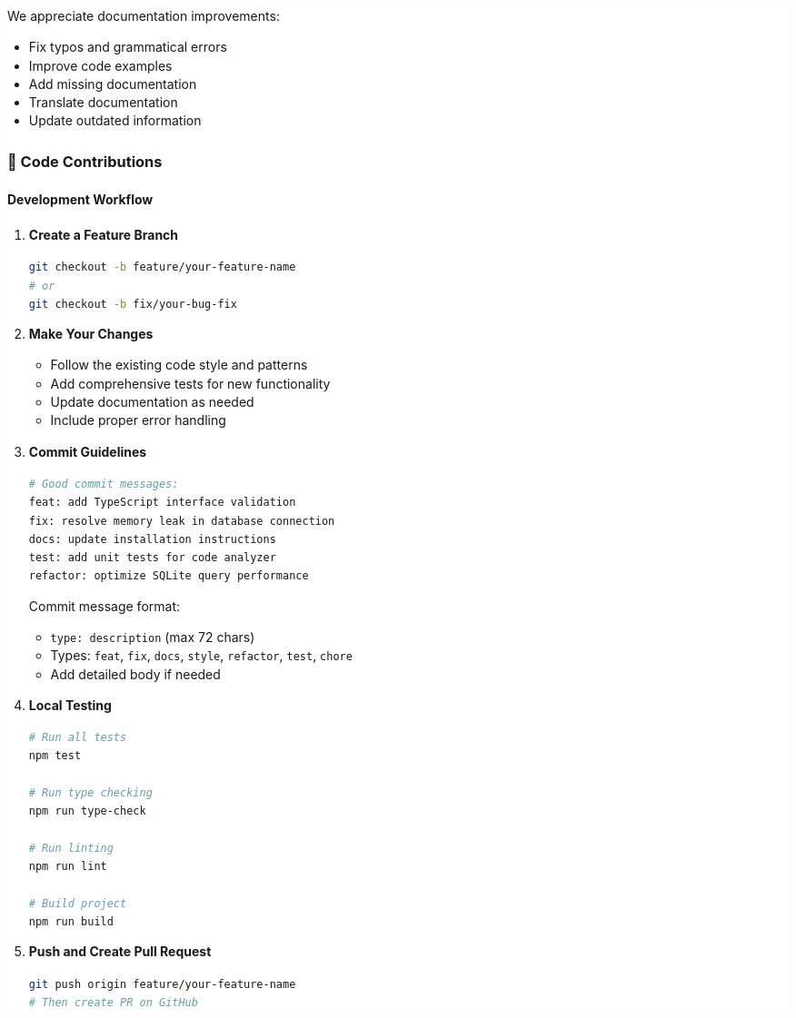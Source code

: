 We appreciate documentation improvements:
- Fix typos and grammatical errors
- Improve code examples
- Add missing documentation
- Translate documentation
- Update outdated information

### 🔧 Code Contributions

#### Development Workflow

1. **Create a Feature Branch**
   ```bash
   git checkout -b feature/your-feature-name
   # or
   git checkout -b fix/your-bug-fix
   ```

2. **Make Your Changes**
   - Follow the existing code style and patterns
   - Add comprehensive tests for new functionality
   - Update documentation as needed
   - Include proper error handling

3. **Commit Guidelines**
   ```bash
   # Good commit messages:
   feat: add TypeScript interface validation
   fix: resolve memory leak in database connection
   docs: update installation instructions
   test: add unit tests for code analyzer
   refactor: optimize SQLite query performance
   ```

   Commit message format:
   - `type: description` (max 72 chars)
   - Types: `feat`, `fix`, `docs`, `style`, `refactor`, `test`, `chore`
   - Add detailed body if needed

4. **Local Testing**
   ```bash
   # Run all tests
   npm test
   
   # Run type checking
   npm run type-check
   
   # Run linting
   npm run lint
   
   # Build project
   npm run build
   ```

5. **Push and Create Pull Request**
   ```bash
   git push origin feature/your-feature-name
   # Then create PR on GitHub
   ```
